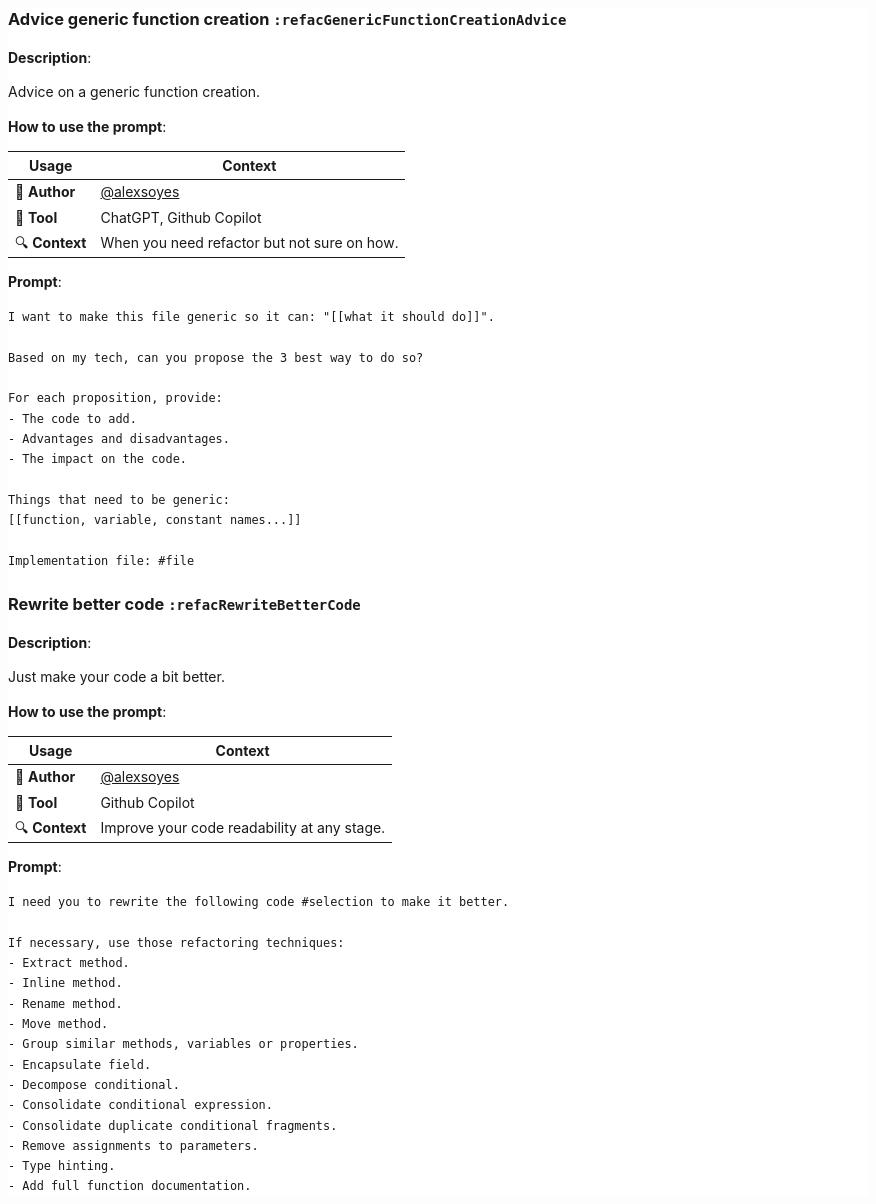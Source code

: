 ### Advice generic function creation `:refacGenericFunctionCreationAdvice`

**Description**:

Advice on a generic function creation.

**How to use the prompt**:

| Usage                   | Context                                                    |
|-------------------------|------------------------------------------------------------|
| 🚀 **Author**           | [@alexsoyes](https://beacons.ai/alexsoyes)                 |
| 🤖 **Tool**             | ChatGPT, Github Copilot                                    |
| 🔍 **Context**          | When you need refactor but not sure on how.                |

**Prompt**:

```text
I want to make this file generic so it can: "[[what it should do]]".

Based on my tech, can you propose the 3 best way to do so?

For each proposition, provide:
- The code to add.
- Advantages and disadvantages.
- The impact on the code.

Things that need to be generic:
[[function, variable, constant names...]]

Implementation file: #file
```

### Rewrite better code `:refacRewriteBetterCode`

**Description**:

Just make your code a bit better.

**How to use the prompt**:

| Usage                   | Context                                                    |
|-------------------------|------------------------------------------------------------|
| 🚀 **Author**           | [@alexsoyes](https://beacons.ai/alexsoyes)                 |
| 🤖 **Tool**             | Github Copilot                                             |
| 🔍 **Context**          | Improve your code readability at any stage.                |

**Prompt**:

```text
I need you to rewrite the following code #selection to make it better.

If necessary, use those refactoring techniques:
- Extract method.
- Inline method.
- Rename method.
- Move method.
- Group similar methods, variables or properties.
- Encapsulate field.
- Decompose conditional.
- Consolidate conditional expression.
- Consolidate duplicate conditional fragments.
- Remove assignments to parameters.
- Type hinting.
- Add full function documentation.
```